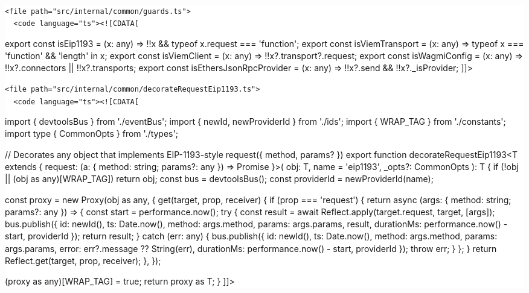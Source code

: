     <file path="src/internal/common/guards.ts">
      <code language="ts"><![CDATA[
export const isEip1193 = (x: any) => !!x && typeof x.request === 'function';
export const isViemTransport = (x: any) => typeof x === 'function' && 'length' in x;
export const isViemClient = (x: any) => !!x?.transport?.request;
export const isWagmiConfig = (x: any) => !!x?.connectors || !!x?.transports;
export const isEthersJsonRpcProvider = (x: any) => !!x?.send && !!x?._isProvider;
]]></code>
    </file>

    <file path="src/internal/common/decorateRequestEip1193.ts">
      <code language="ts"><![CDATA[
import { devtoolsBus } from './eventBus';
import { newId, newProviderId } from './ids';
import { WRAP_TAG } from './constants';
import type { CommonOpts } from './types';

// Decorates any object that implements EIP-1193-style request({ method, params? })
export function decorateRequestEip1193<T extends { request: (a: { method: string; params?: any }) => Promise<any> }>(
  obj: T,
  name = 'eip1193',
  _opts?: CommonOpts
): T {
  if (!obj || (obj as any)[WRAP_TAG]) return obj;
  const bus = devtoolsBus();
  const providerId = newProviderId(name);

  const proxy = new Proxy(obj as any, {
    get(target, prop, receiver) {
      if (prop === 'request') {
        return async (args: { method: string; params?: any }) => {
          const start = performance.now();
          try {
            const result = await Reflect.apply(target.request, target, [args]);
            bus.publish({ id: newId(), ts: Date.now(), method: args.method, params: args.params, result, durationMs: performance.now() - start, providerId });
            return result;
          } catch (err: any) {
            bus.publish({ id: newId(), ts: Date.now(), method: args.method, params: args.params, error: err?.message ?? String(err), durationMs: performance.now() - start, providerId });
            throw err;
          }
        };
      }
      return Reflect.get(target, prop, receiver);
    },
  });

  (proxy as any)[WRAP_TAG] = true;
  return proxy as T;
}
]]></code>
    </file>
